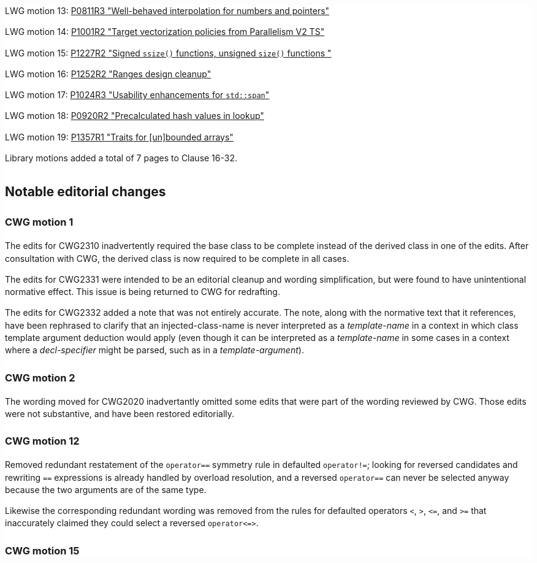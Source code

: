LWG motion 13: [P0811R3 "Well-behaved interpolation for numbers and pointers"](http://wg21.link/p0811r3)

LWG motion 14: [P1001R2 "Target vectorization policies from Parallelism V2 TS"](http://wg21.link/p1001r2)

LWG motion 15: [P1227R2 "Signed `ssize()` functions, unsigned `size()` functions "](http://wg21.link/p1227r2)

LWG motion 16: [P1252R2 "Ranges design cleanup"](http://wg21.link/p1252r2)

LWG motion 17: [P1024R3 "Usability enhancements for `std::span`"](http://wg21.link/p1024r3)

LWG motion 18: [P0920R2 "Precalculated hash values in lookup"](http://wg21.link/p0920r2)

LWG motion 19: [P1357R1 "Traits for [un]bounded arrays"](http://wg21.link/p1357r1)

Library motions added a total of 7 pages to Clause 16-32.

## Notable editorial changes

### CWG motion 1

The edits for CWG2310 inadvertently required the base class to be complete
instead of the derived class in one of the edits. After consultation with CWG,
the derived class is now required to be complete in all cases.

The edits for CWG2331 were intended to be an editorial cleanup and wording
simplification, but were found to have unintentional normative effect. This
issue is being returned to CWG for redrafting.

The edits for CWG2332 added a note that was not entirely accurate. The note,
along with the normative text that it references, have been rephrased to
clarify that an injected-class-name is never interpreted as a *template-name*
in a context in which class template argument deduction would apply (even
though it can be interpreted as a *template-name* in some cases in a context
where a *decl-specifier* might be parsed, such as in a *template-argument*).

### CWG motion 2

The wording moved for CWG2020 inadvertantly omitted some edits that were part
of the wording reviewed by CWG. Those edits were not substantive, and have been
restored editorially.

### CWG motion 12

Removed redundant restatement of the `operator==` symmetry rule in defaulted
`operator!=`; looking for reversed candidates and rewriting `==` expressions is
already handled by overload resolution, and a reversed `operator==` can never
be selected anyway because the two arguments are of the same type.

Likewise the corresponding redundant wording was removed from the rules for
defaulted operators `<`, `>`, `<=`, and `>=` that inaccurately claimed they
could select a reversed `operator<=>`.

### CWG motion 15
